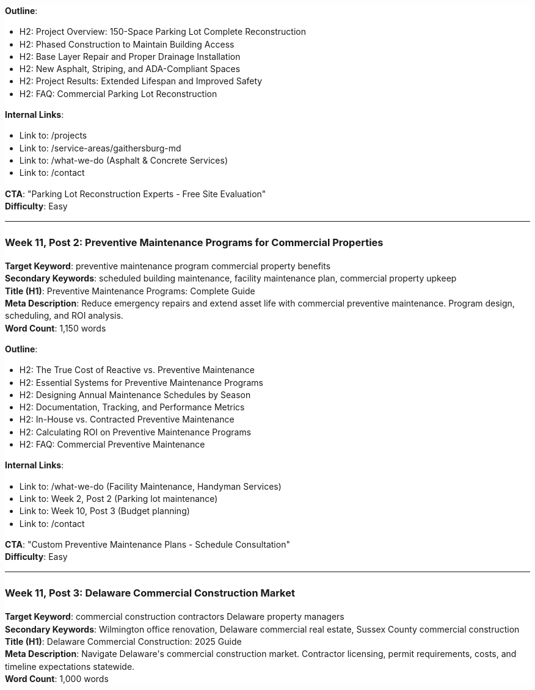**Outline**:
- H2: Project Overview: 150-Space Parking Lot Complete Reconstruction
- H2: Phased Construction to Maintain Building Access
- H2: Base Layer Repair and Proper Drainage Installation
- H2: New Asphalt, Striping, and ADA-Compliant Spaces
- H2: Project Results: Extended Lifespan and Improved Safety
- H2: FAQ: Commercial Parking Lot Reconstruction

**Internal Links**:
- Link to: /projects
- Link to: /service-areas/gaithersburg-md
- Link to: /what-we-do (Asphalt & Concrete Services)
- Link to: /contact

**CTA**: "Parking Lot Reconstruction Experts - Free Site Evaluation"  
**Difficulty**: Easy

---

### Week 11, Post 2: Preventive Maintenance Programs for Commercial Properties

**Target Keyword**: preventive maintenance program commercial property benefits  
**Secondary Keywords**: scheduled building maintenance, facility maintenance plan, commercial property upkeep  
**Title (H1)**: Preventive Maintenance Programs: Complete Guide  
**Meta Description**: Reduce emergency repairs and extend asset life with commercial preventive maintenance. Program design, scheduling, and ROI analysis.  
**Word Count**: 1,150 words

**Outline**:
- H2: The True Cost of Reactive vs. Preventive Maintenance
- H2: Essential Systems for Preventive Maintenance Programs
- H2: Designing Annual Maintenance Schedules by Season
- H2: Documentation, Tracking, and Performance Metrics
- H2: In-House vs. Contracted Preventive Maintenance
- H2: Calculating ROI on Preventive Maintenance Programs
- H2: FAQ: Commercial Preventive Maintenance

**Internal Links**:
- Link to: /what-we-do (Facility Maintenance, Handyman Services)
- Link to: Week 2, Post 2 (Parking lot maintenance)
- Link to: Week 10, Post 3 (Budget planning)
- Link to: /contact

**CTA**: "Custom Preventive Maintenance Plans - Schedule Consultation"  
**Difficulty**: Easy

---

### Week 11, Post 3: Delaware Commercial Construction Market

**Target Keyword**: commercial construction contractors Delaware property managers  
**Secondary Keywords**: Wilmington office renovation, Delaware commercial real estate, Sussex County commercial construction  
**Title (H1)**: Delaware Commercial Construction: 2025 Guide  
**Meta Description**: Navigate Delaware's commercial construction market. Contractor licensing, permit requirements, costs, and timeline expectations statewide.  
**Word Count**: 1,000 words
